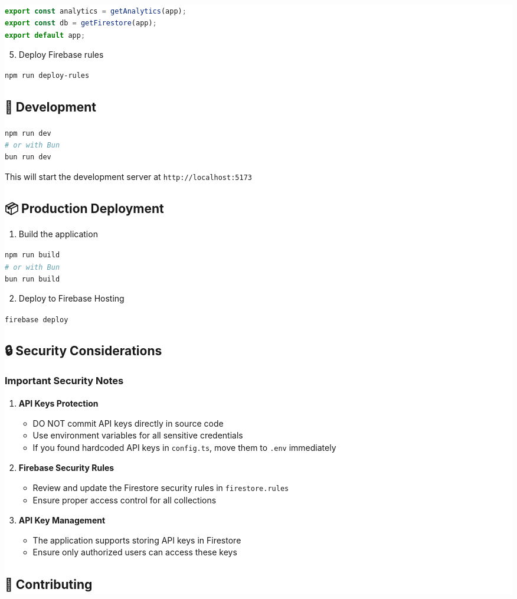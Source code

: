 ```typescript
export const analytics = getAnalytics(app);
export const db = getFirestore(app);
export default app;
```

5. Deploy Firebase rules

```bash
npm run deploy-rules
```

## 🧪 Development

```bash
npm run dev
# or with Bun
bun run dev
```

This will start the development server at `http://localhost:5173`

## 📦 Production Deployment

1. Build the application

```bash
npm run build
# or with Bun
bun run build
```

2. Deploy to Firebase Hosting

```bash
firebase deploy
```

## 🔒 Security Considerations

### Important Security Notes

1. **API Keys Protection**
   - DO NOT commit API keys directly in source code
   - Use environment variables for all sensitive credentials
   - If you found hardcoded API keys in `config.ts`, move them to `.env` immediately

2. **Firebase Security Rules**
   - Review and update the Firestore security rules in `firestore.rules`
   - Ensure proper access control for all collections

3. **API Key Management**
   - The application supports storing API keys in Firestore
   - Ensure only authorized users can access these keys

## 🤝 Contributing
